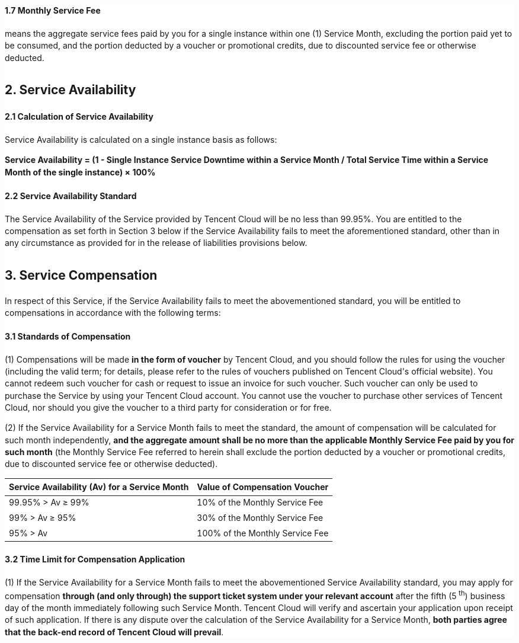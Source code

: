 #### 1.7 Monthly Service Fee
means the aggregate service fees paid by you for a single instance within one (1) Service Month, excluding the portion paid yet to be consumed, and the portion deducted by a voucher or promotional credits, due to discounted service fee or otherwise deducted.

## 2. Service Availability

#### 2.1 Calculation of Service Availability

Service Availability is calculated on a single instance basis as follows:

**Service Availability = (1 - Single Instance Service Downtime within a Service Month / Total Service Time within a Service Month of the single instance) × 100%**

#### 2.2 Service Availability Standard

The Service Availability of the Service provided by Tencent Cloud will be no less than 99.95%. You are entitled to the compensation as set forth in Section 3 below if the Service Availability fails to meet the aforementioned standard, other than in any circumstance as provided for in the release of liabilities provisions below.

## 3. Service Compensation

In respect of this Service, if the Service Availability fails to meet the abovementioned standard, you will be entitled to compensations in accordance with the following terms:

#### 3.1 Standards of Compensation

(1) Compensations will be made **in the form of voucher** by Tencent Cloud, and you should follow the rules for using the voucher (including the valid term; for details, please refer to the rules of vouchers published on Tencent Cloud's official website). You cannot redeem such voucher for cash or request to issue an invoice for such voucher. Such voucher can only be used to purchase the Service by using your Tencent Cloud account. You cannot use the voucher to purchase other services of Tencent Cloud, nor should you give the voucher to a third party for consideration or for free.

(2) If the Service Availability for a Service Month fails to meet the standard, the amount of compensation will be calculated for such month independently, **and the aggregate amount shall be no more than the applicable Monthly Service Fee paid by you for such month** (the Monthly Service Fee referred to herein shall exclude the portion deducted by a voucher or promotional credits, due to discounted service fee or otherwise deducted).

| Service Availability (Av) for a Service Month | Value of Compensation Voucher |
|---------|---------|
| 99.95% \> Av ≥ 99% | 10% of the Monthly Service Fee|
| 99% \> Av ≥ 95% | 30% of the Monthly Service Fee|
| 95% \> Av | 100% of the Monthly Service Fee|

#### 3.2 Time Limit for Compensation Application

(1) If the Service Availability for a Service Month fails to meet the abovementioned Service Availability standard, you may apply for compensation **through (and only through) the support ticket system under your relevant account** after the fifth (5<sup> th</sup>) business day of the month immediately following such Service Month. Tencent Cloud will verify and ascertain your application upon receipt of such application. If there is any dispute over the calculation of the Service Availability for a Service Month, **both parties agree that the back-end record of Tencent Cloud will prevail**.
